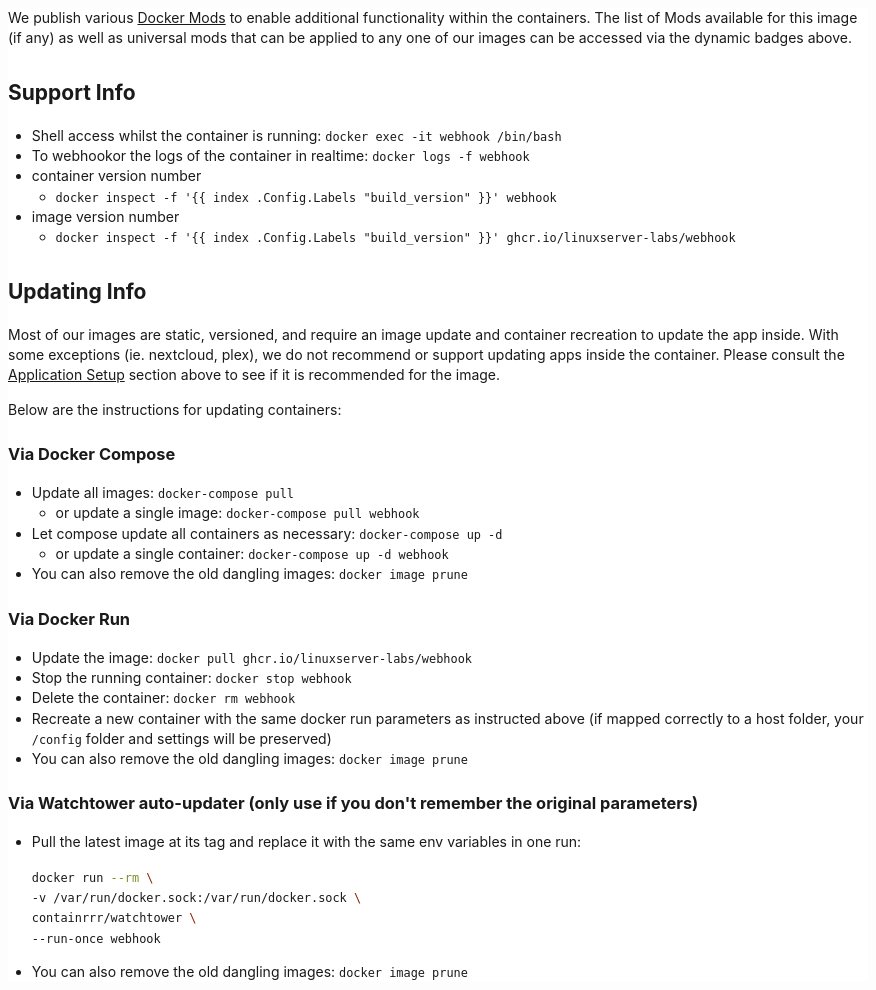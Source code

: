 We publish various [Docker Mods](https://github.com/linuxserver/docker-mods) to enable additional functionality within the containers. The list of Mods available for this image (if any) as well as universal mods that can be applied to any one of our images can be accessed via the dynamic badges above.

## Support Info

* Shell access whilst the container is running: `docker exec -it webhook /bin/bash`
* To webhookor the logs of the container in realtime: `docker logs -f webhook`
* container version number
  * `docker inspect -f '{{ index .Config.Labels "build_version" }}' webhook`
* image version number
  * `docker inspect -f '{{ index .Config.Labels "build_version" }}' ghcr.io/linuxserver-labs/webhook`

## Updating Info

Most of our images are static, versioned, and require an image update and container recreation to update the app inside. With some exceptions (ie. nextcloud, plex), we do not recommend or support updating apps inside the container. Please consult the [Application Setup](#application-setup) section above to see if it is recommended for the image.

Below are the instructions for updating containers:

### Via Docker Compose

* Update all images: `docker-compose pull`
  * or update a single image: `docker-compose pull webhook`
* Let compose update all containers as necessary: `docker-compose up -d`
  * or update a single container: `docker-compose up -d webhook`
* You can also remove the old dangling images: `docker image prune`

### Via Docker Run

* Update the image: `docker pull ghcr.io/linuxserver-labs/webhook`
* Stop the running container: `docker stop webhook`
* Delete the container: `docker rm webhook`
* Recreate a new container with the same docker run parameters as instructed above (if mapped correctly to a host folder, your `/config` folder and settings will be preserved)
* You can also remove the old dangling images: `docker image prune`

### Via Watchtower auto-updater (only use if you don't remember the original parameters)

* Pull the latest image at its tag and replace it with the same env variables in one run:

  ```bash
  docker run --rm \
  -v /var/run/docker.sock:/var/run/docker.sock \
  containrrr/watchtower \
  --run-once webhook
  ```

* You can also remove the old dangling images: `docker image prune`
